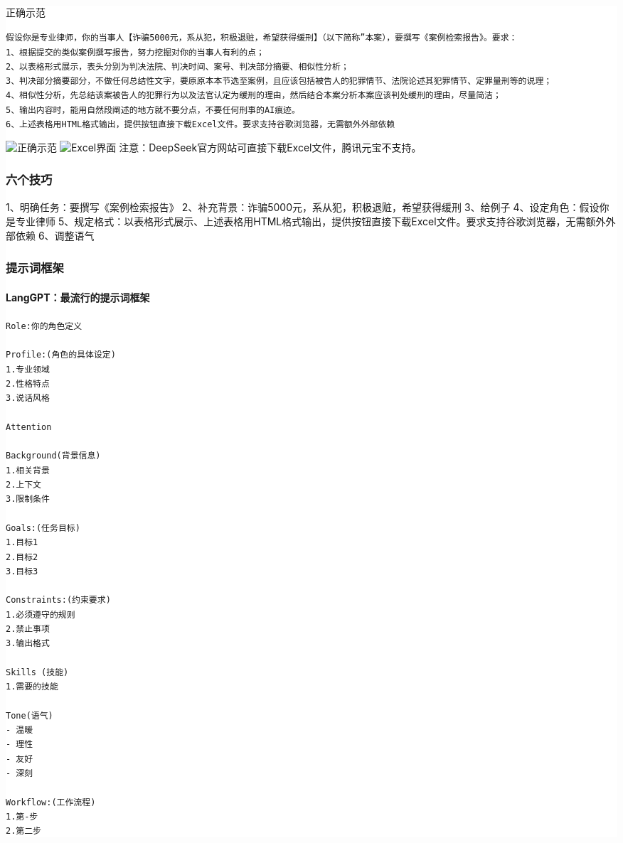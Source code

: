 正确示范
```
假设你是专业律师，你的当事人【诈骗5000元，系从犯，积极退赃，希望获得缓刑】（以下简称”本案），要撰写《案例检索报告》。要求：
1、根据提交的类似案例撰写报告，努力挖掘对你的当事人有利的点；
2、以表格形式展示，表头分别为判决法院、判决时间、案号、判决部分摘要、相似性分析；
3、判决部分摘要部分，不做任何总结性文字，要原原本本节选至案例，且应该包括被告人的犯罪情节、法院论述其犯罪情节、定罪量刑等的说理；
4、相似性分析，先总结该案被告人的犯罪行为以及法官认定为缓刑的理由，然后结合本案分析本案应该判处缓刑的理由，尽量简洁；
5、输出内容时，能用自然段阐述的地方就不要分点，不要任何刑事的AI痕迹。
6、上述表格用HTML格式输出，提供按钮直接下载Excel文件。要求支持谷歌浏览器，无需额外外部依赖
```
![正确示范](./assets/13.png)
![Excel界面](./assets/14.png)
注意：DeepSeek官方网站可直接下载Excel文件，腾讯元宝不支持。

### 六个技巧
1、明确任务：要撰写《案例检索报告》
2、补充背景：诈骗5000元，系从犯，积极退赃，希望获得缓刑
3、给例子
4、设定角色：假设你是专业律师
5、规定格式：以表格形式展示、上述表格用HTML格式输出，提供按钮直接下载Excel文件。要求支持谷歌浏览器，无需额外外部依赖
6、调整语气

### 提示词框架
#### LangGPT：最流行的提示词框架

```
Role:你的角色定义

Profile:(角色的具体设定)
1.专业领域
2.性格特点
3.说话风格

Attention

Background(背景信息)
1.相关背景
2.上下文
3.限制条件

Goals:(任务目标)
1.目标1
2.目标2
3.目标3

Constraints:(约束要求)
1.必须遵守的规则
2.禁止事项
3.输出格式

Skills (技能)
1.需要的技能

Tone(语气)
- 温暖
- 理性
- 友好
- 深刻

Workflow:(工作流程)
1.第-步
2.第二步
```
